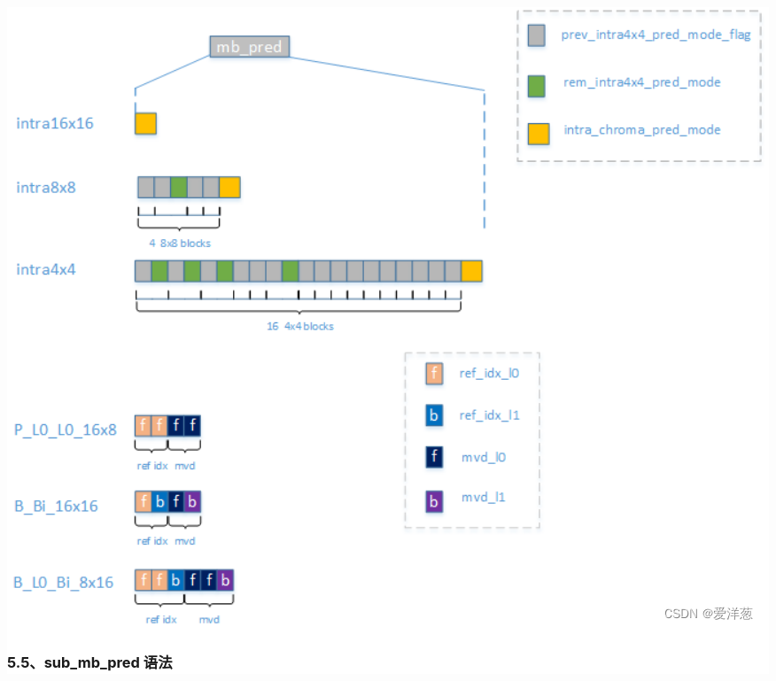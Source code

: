 <img alt="" height="701" src="images/H.264 入门篇 - 01 (Bitstream)/c26c3c01cd36cafb24602d8a2ded80b9.png" width="857">

### 5.5、sub_mb_pred 语法
